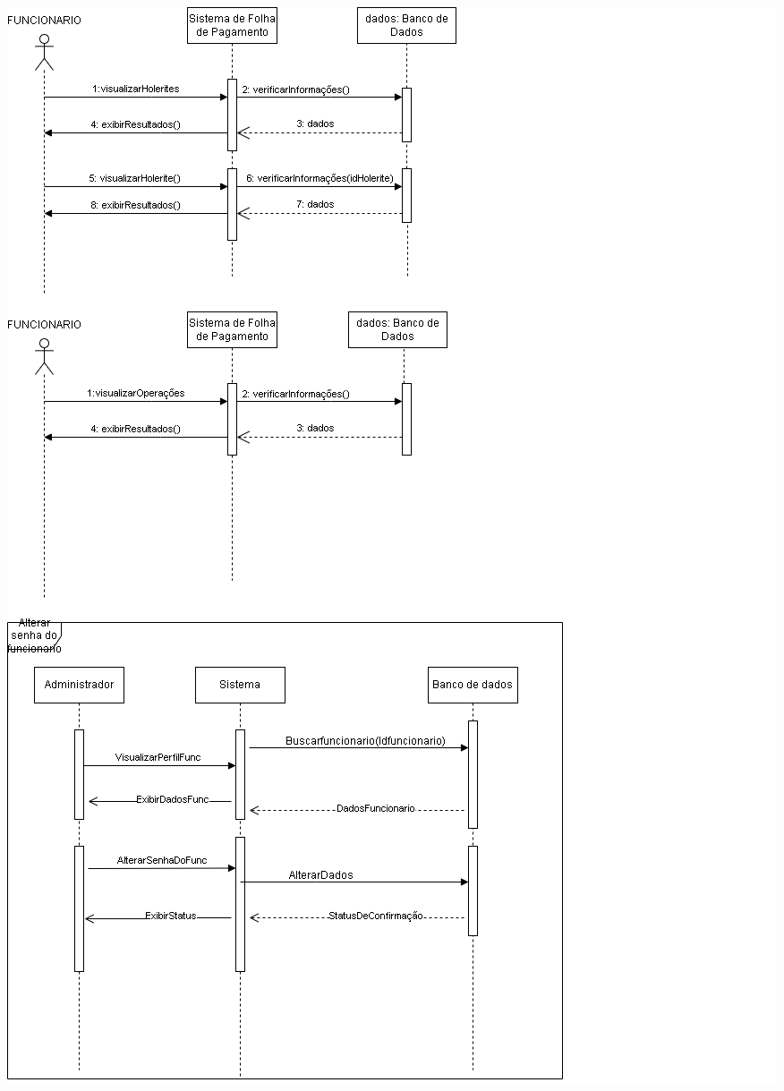 ![Diagrama sem nome-Page-1.drawio.png](Projeto%20de%20desenvolvimento%20-%20Folha%20de%20pagamento%20a1b16bd8f968440db7c3ec96ae11894c/Diagrama_sem_nome-Page-1.drawio.png)

![Diagrama sem nome-Página-2.drawio.png](Projeto%20de%20desenvolvimento%20-%20Folha%20de%20pagamento%20a1b16bd8f968440db7c3ec96ae11894c/Diagrama_sem_nome-Pgina-2.drawio.png)

![Diagrama sem nome.drawio.png](Projeto%20de%20desenvolvimento%20-%20Folha%20de%20pagamento%20a1b16bd8f968440db7c3ec96ae11894c/Diagrama_sem_nome.drawio.png)